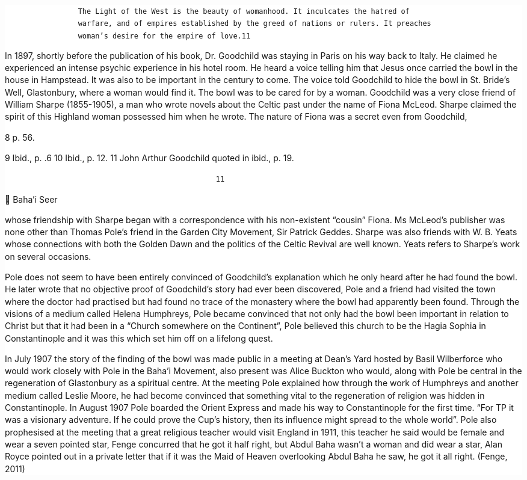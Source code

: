                      The Light of the West is the beauty of womanhood. It inculcates the hatred of
                     warfare, and of empires established by the greed of nations or rulers. It preaches
                     woman’s desire for the empire of love.11

In 1897, shortly before the publication of his book, Dr. Goodchild was staying in Paris on his way
back to Italy. He claimed he experienced an intense psychic experience in his hotel room. He
heard a voice telling him that Jesus once carried the bowl in the house in Hampstead. It was also
to be important in the century to come. The voice told Goodchild to hide the bowl in St. Bride’s
Well, Glastonbury, where a woman would find it. The bowl was to be cared for by a woman.
Goodchild was a very close friend of William Sharpe (1855-1905), a man who wrote novels about
the Celtic past under the name of Fiona McLeod. Sharpe claimed the spirit of this Highland
woman possessed him when he wrote. The nature of Fiona was a secret even from Goodchild,

8
    p. 56.


9
    Ibid., p. .6
10
     Ibid., p. 12.
11
     John Arthur Goodchild quoted in ibid., p. 19.

                                                     11
                                       Baha’i Seer

whose friendship with Sharpe began with a correspondence with his non-existent “cousin”
Fiona. Ms McLeod’s publisher was none other than Thomas Pole’s friend in the Garden City
Movement, Sir Patrick Geddes. Sharpe was also friends with W. B. Yeats whose connections with
both the Golden Dawn and the politics of the Celtic Revival are well known. Yeats refers to
Sharpe’s work on several occasions.

Pole does not seem to have been entirely convinced of Goodchild’s explanation which he
only heard after he had found the bowl. He later wrote that no objective proof of
Goodchild’s story had ever been discovered, Pole and a friend had visited the town where
the doctor had practised but had found no trace of the monastery where the bowl had
apparently been found. Through the visions of a medium called Helena Humphreys, Pole
became convinced that not only had the bowl been important in relation to Christ but that it
had been in a “Church somewhere on the Continent”, Pole believed this church to be the
Hagia Sophia in Constantinople and it was this which set him off on a lifelong quest.

In July 1907 the story of the finding of the bowl was made public in a meeting at Dean’s Yard
hosted by Basil Wilberforce who would work closely with Pole in the Baha’i Movement, also
present was Alice Buckton who would, along with Pole be central in the regeneration of
Glastonbury as a spiritual centre. At the meeting Pole explained how through the work of
Humphreys and another medium called Leslie Moore, he had become convinced that
something vital to the regeneration of religion was hidden in Constantinople. In August 1907
Pole boarded the Orient Express and made his way to Constantinople for the first time. “For
TP it was a visionary adventure. If he could prove the Cup’s history, then its influence might
spread to the whole world”. Pole also prophesised at the meeting that a great religious
teacher would visit England in 1911, this teacher he said would be female and wear a seven
pointed star, Fenge concurred that he got it half right, but Abdul Baha wasn’t a woman and
did wear a star, Alan Royce pointed out in a private letter that if it was the Maid of Heaven
overlooking Abdul Baha he saw, he got it all right. (Fenge, 2011)
